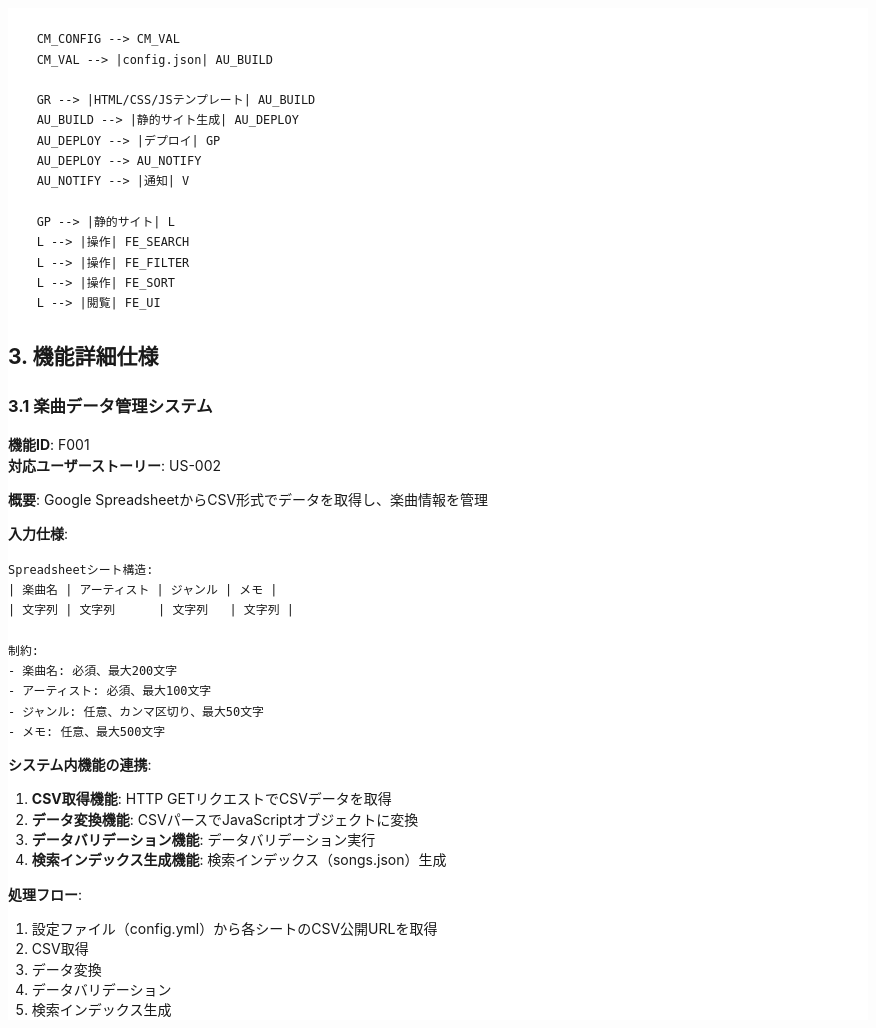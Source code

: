 ```mermaid
    
    CM_CONFIG --> CM_VAL
    CM_VAL --> |config.json| AU_BUILD
    
    GR --> |HTML/CSS/JSテンプレート| AU_BUILD
    AU_BUILD --> |静的サイト生成| AU_DEPLOY
    AU_DEPLOY --> |デプロイ| GP
    AU_DEPLOY --> AU_NOTIFY
    AU_NOTIFY --> |通知| V
    
    GP --> |静的サイト| L
    L --> |操作| FE_SEARCH
    L --> |操作| FE_FILTER  
    L --> |操作| FE_SORT
    L --> |閲覧| FE_UI
```

## 3. 機能詳細仕様

### 3.1 楽曲データ管理システム

**機能ID**: F001  
**対応ユーザーストーリー**: US-002

**概要**: Google SpreadsheetからCSV形式でデータを取得し、楽曲情報を管理

**入力仕様**:
```
Spreadsheetシート構造:
| 楽曲名 | アーティスト | ジャンル | メモ |
| 文字列 | 文字列      | 文字列   | 文字列 |

制約:
- 楽曲名: 必須、最大200文字
- アーティスト: 必須、最大100文字  
- ジャンル: 任意、カンマ区切り、最大50文字
- メモ: 任意、最大500文字
```

**システム内機能の連携**:
1. **CSV取得機能**: HTTP GETリクエストでCSVデータを取得
2. **データ変換機能**: CSVパースでJavaScriptオブジェクトに変換  
3. **データバリデーション機能**: データバリデーション実行
4. **検索インデックス生成機能**: 検索インデックス（songs.json）生成


**処理フロー**:
1. 設定ファイル（config.yml）から各シートのCSV公開URLを取得
2. CSV取得
3. データ変換
4. データバリデーション
5. 検索インデックス生成

